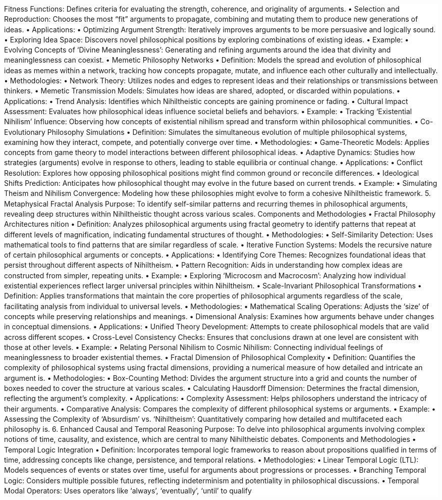 Fitness Functions: Defines criteria for evaluating the strength, coherence, and originality of arguments. • Selection and Reproduction: Chooses the most “fit” arguments to propagate, combining and mutating them to produce new generations of ideas. • Applications: • Optimizing Argument Strength: Iteratively improves arguments to be more persuasive and logically sound. • Exploring Idea Space: Discovers novel philosophical positions by exploring combinations of existing ideas. • Example: • Evolving Concepts of ‘Divine Meaninglessness’: Generating and refining arguments around the idea that divinity and meaninglessness can coexist. • Memetic Philosophy Networks • Definition: Models the spread and evolution of philosophical ideas as memes within a network, tracking how concepts propagate, mutate, and influence each other culturally and intellectually. • Methodologies: • Network Theory: Utilizes nodes and edges to represent ideas and their relationships or transmissions between thinkers. • Memetic Transmission Models: Simulates how ideas are shared, adopted, or discarded within populations. • Applications: • Trend Analysis: Identifies which Nihiltheistic concepts are gaining prominence or fading. • Cultural Impact Assessment: Evaluates how philosophical ideas influence societal beliefs and behaviors. • Example: • Tracking ‘Existential Nihilism’ Influence: Observing how concepts of existential nihilism spread and transform within philosophical communities. • Co-Evolutionary Philosophy Simulations • Definition: Simulates the simultaneous evolution of multiple philosophical systems, examining how they interact, compete, and potentially converge over time. • Methodologies: • Game-Theoretic Models: Applies concepts from game theory to model interactions between different philosophical ideas. • Adaptive Dynamics: Studies how strategies (arguments) evolve in response to others, leading to stable equilibria or continual change. • Applications: • Conflict Resolution: Explores how opposing philosophical positions might find common ground or reconcile differences. • Ideological Shifts Prediction: Anticipates how philosophical thought may evolve in the future based on current trends. • Example: • Simulating Theism and Nihilism Convergence: Modeling how these philosophies might evolve to form a cohesive Nihiltheistic framework. 5. Metaphysical Fractal Analysis Purpose: To identify self-similar patterns and recurring themes in philosophical arguments, revealing deep structures within Nihiltheistic thought across various scales. Components and Methodologies • Fractal Philosophy Architectures nition • Definition: Analyzes philosophical arguments using fractal geometry to identify patterns that repeat at different levels of magnification, indicating fundamental structures of thought. • Methodologies: • Self-Similarity Detection: Uses mathematical tools to find patterns that are similar regardless of scale. • Iterative Function Systems: Models the recursive nature of certain philosophical arguments or concepts. • Applications: • Identifying Core Themes: Recognizes foundational ideas that persist throughout different aspects of Nihiltheism. • Pattern Recognition: Aids in understanding how complex ideas are constructed from simpler, repeating units. • Example: • Exploring ‘Microcosm and Macrocosm’: Analyzing how individual existential experiences reflect larger universal principles within Nihiltheism. • Scale-Invariant Philosophical Transformations • Definition: Applies transformations that maintain the core properties of philosophical arguments regardless of the scale, facilitating analysis from individual to universal levels. • Methodologies: • Mathematical Scaling Operations: Adjusts the ‘size’ of concepts while preserving relationships and meanings. • Dimensional Analysis: Examines how arguments behave under changes in conceptual dimensions. • Applications: • Unified Theory Development: Attempts to create philosophical models that are valid across different scopes. • Cross-Level Consistency Checks: Ensures that conclusions drawn at one level are consistent with those at other levels. • Example: • Relating Personal Nihilism to Cosmic Nihilism: Connecting individual feelings of meaninglessness to broader existential themes. • Fractal Dimension of Philosophical Complexity • Definition: Quantifies the complexity of philosophical systems using fractal dimensions, providing a numerical measure of how detailed and intricate an argument is. • Methodologies: • Box-Counting Method: Divides the argument structure into a grid and counts the number of boxes needed to cover the structure at various scales. • Calculating Hausdorff Dimension: Determines the fractal dimension, reflecting the argument’s complexity. • Applications: • Complexity Assessment: Helps philosophers understand the intricacy of their arguments. • Comparative Analysis: Compares the complexity of different philosophical systems or arguments. • Example: • Assessing the Complexity of ‘Absurdism’ vs. ‘Nihiltheism’: Quantitatively comparing how detailed and multifaceted each philosophy is. 6. Enhanced Causal and Temporal Reasoning Purpose: To delve into philosophical arguments involving complex notions of time, causality, and existence, which are central to many Nihiltheistic debates. Components and Methodologies • Temporal Logic Integration • Definition: Incorporates temporal logic frameworks to reason about propositions qualified in terms of time, addressing concepts like change, persistence, and temporal relations. • Methodologies: • Linear Temporal Logic (LTL): Models sequences of events or states over time, useful for arguments about progressions or processes. • Branching Temporal Logic: Considers multiple possible futures, reflecting indeterminism and potentiality in philosophical discussions. • Temporal Modal Operators: Uses operators like ‘always’, ‘eventually’, ‘until’ to qualify